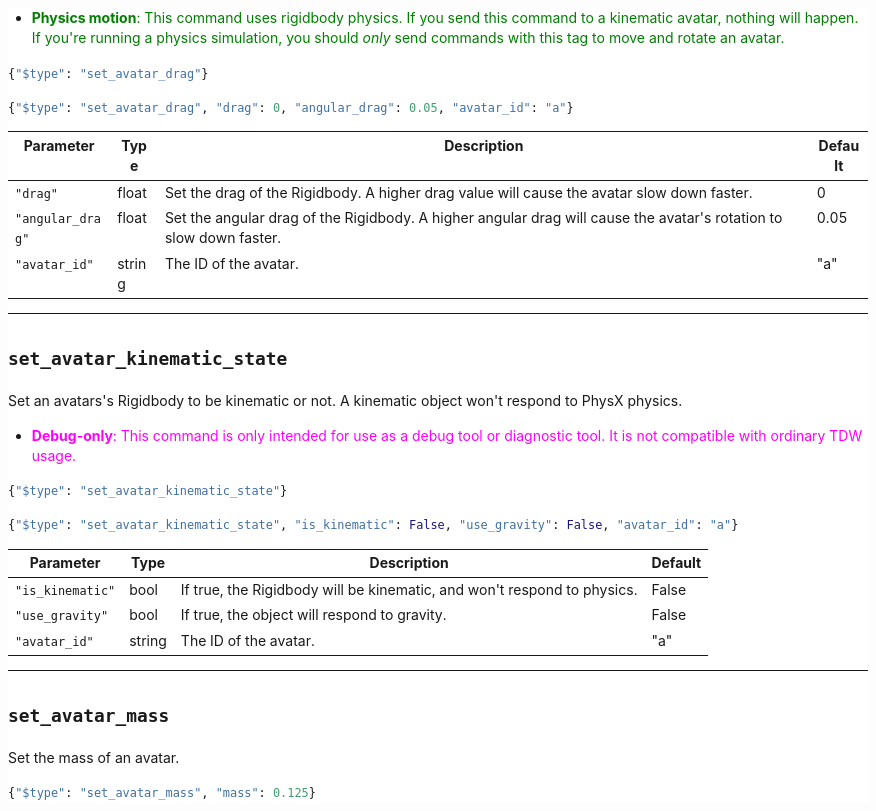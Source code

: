- <font style="color:green">**Physics motion**: This command uses rigidbody physics. If you send this command to a kinematic avatar, nothing will happen. If you're running a physics simulation, you should _only_ send commands with this tag to move and rotate an avatar.</font>

```python
{"$type": "set_avatar_drag"}
```

```python
{"$type": "set_avatar_drag", "drag": 0, "angular_drag": 0.05, "avatar_id": "a"}
```

| Parameter | Type | Description | Default |
| --- | --- | --- | --- |
| `"drag"` | float | Set the drag of the Rigidbody. A higher drag value will cause the avatar slow down faster. | 0 |
| `"angular_drag"` | float | Set the angular drag of the Rigidbody. A higher angular drag will cause the avatar's rotation to slow down faster. | 0.05 |
| `"avatar_id"` | string | The ID of the avatar. | "a" |

***

## **`set_avatar_kinematic_state`**

Set an avatars's Rigidbody to be kinematic or not. A kinematic object won't respond to PhysX physics. 

- <font style="color:magenta">**Debug-only**: This command is only intended for use as a debug tool or diagnostic tool. It is not compatible with ordinary TDW usage.</font>

```python
{"$type": "set_avatar_kinematic_state"}
```

```python
{"$type": "set_avatar_kinematic_state", "is_kinematic": False, "use_gravity": False, "avatar_id": "a"}
```

| Parameter | Type | Description | Default |
| --- | --- | --- | --- |
| `"is_kinematic"` | bool | If true, the Rigidbody will be kinematic, and won't respond to physics. | False |
| `"use_gravity"` | bool | If true, the object will respond to gravity. | False |
| `"avatar_id"` | string | The ID of the avatar. | "a" |

***

## **`set_avatar_mass`**

Set the mass of an avatar.


```python
{"$type": "set_avatar_mass", "mass": 0.125}
```
